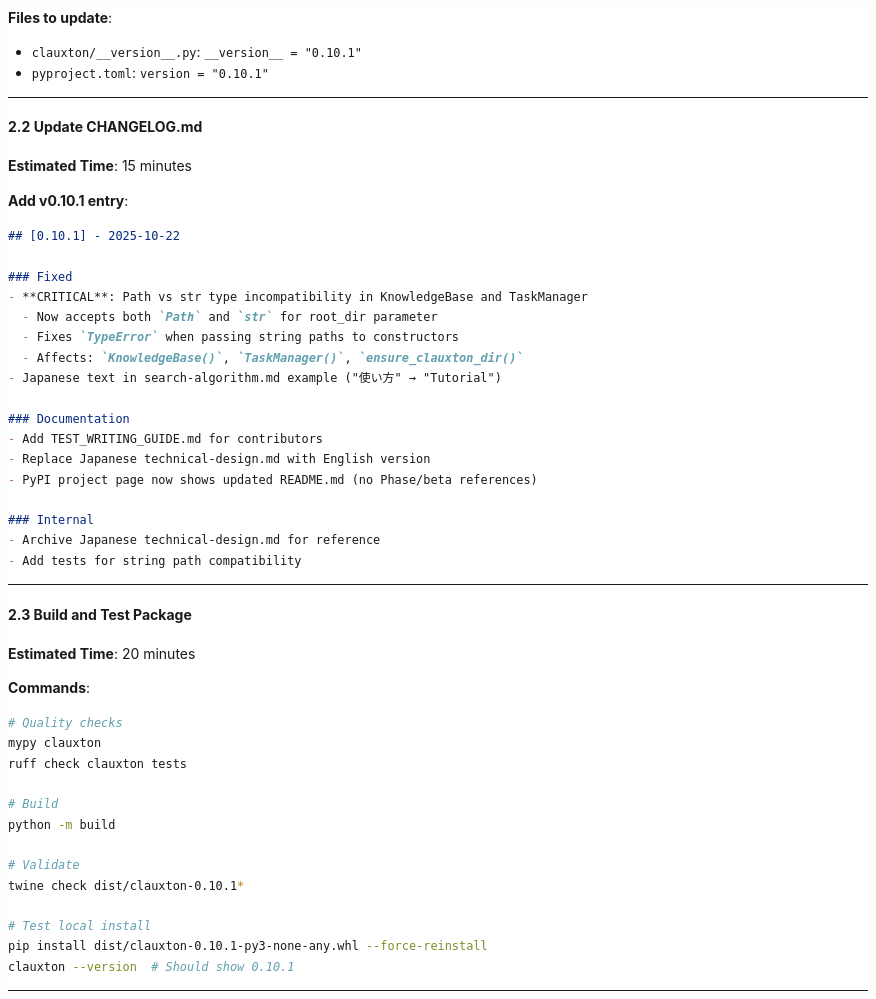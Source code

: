 **Files to update**:
- `clauxton/__version__.py`: `__version__ = "0.10.1"`
- `pyproject.toml`: `version = "0.10.1"`

---

#### 2.2 Update CHANGELOG.md
**Estimated Time**: 15 minutes

**Add v0.10.1 entry**:
```markdown
## [0.10.1] - 2025-10-22

### Fixed
- **CRITICAL**: Path vs str type incompatibility in KnowledgeBase and TaskManager
  - Now accepts both `Path` and `str` for root_dir parameter
  - Fixes `TypeError` when passing string paths to constructors
  - Affects: `KnowledgeBase()`, `TaskManager()`, `ensure_clauxton_dir()`
- Japanese text in search-algorithm.md example ("使い方" → "Tutorial")

### Documentation
- Add TEST_WRITING_GUIDE.md for contributors
- Replace Japanese technical-design.md with English version
- PyPI project page now shows updated README.md (no Phase/beta references)

### Internal
- Archive Japanese technical-design.md for reference
- Add tests for string path compatibility
```

---

#### 2.3 Build and Test Package
**Estimated Time**: 20 minutes

**Commands**:
```bash
# Quality checks
mypy clauxton
ruff check clauxton tests

# Build
python -m build

# Validate
twine check dist/clauxton-0.10.1*

# Test local install
pip install dist/clauxton-0.10.1-py3-none-any.whl --force-reinstall
clauxton --version  # Should show 0.10.1
```

---
